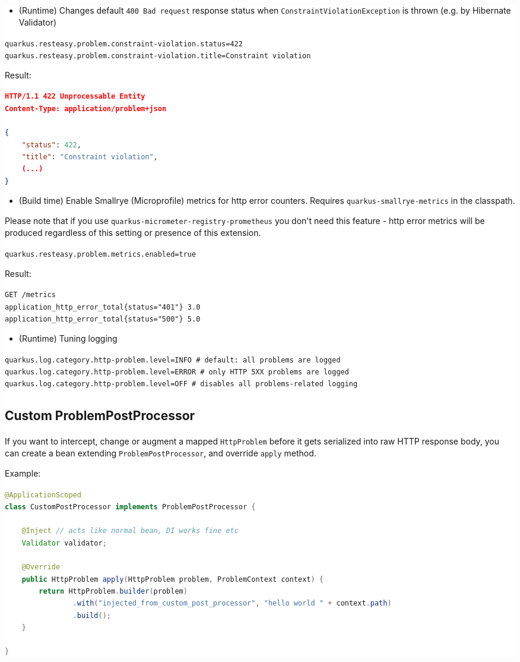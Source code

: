 - (Runtime) Changes default `400 Bad request` response status when `ConstraintViolationException` is thrown (e.g. by Hibernate Validator)
```
quarkus.resteasy.problem.constraint-violation.status=422
quarkus.resteasy.problem.constraint-violation.title=Constraint violation
```
Result:
```json
HTTP/1.1 422 Unprocessable Entity
Content-Type: application/problem+json

{
    "status": 422,
    "title": "Constraint violation",
    (...)
}
```

- (Build time) Enable Smallrye (Microprofile) metrics for http error counters. Requires `quarkus-smallrye-metrics` in the classpath.

Please note that if you use `quarkus-micrometer-registry-prometheus` you don't need this feature - http error metrics will be produced regardless of this setting or presence of this extension.

```
quarkus.resteasy.problem.metrics.enabled=true
```
Result:
```
GET /metrics
application_http_error_total{status="401"} 3.0
application_http_error_total{status="500"} 5.0
```

- (Runtime) Tuning logging
```
quarkus.log.category.http-problem.level=INFO # default: all problems are logged
quarkus.log.category.http-problem.level=ERROR # only HTTP 5XX problems are logged
quarkus.log.category.http-problem.level=OFF # disables all problems-related logging
```

## Custom ProblemPostProcessor
If you want to intercept, change or augment a mapped `HttpProblem` before it gets serialized into raw HTTP response 
body, you can create a bean extending `ProblemPostProcessor`, and override `apply` method.

Example:
```java
@ApplicationScoped
class CustomPostProcessor implements ProblemPostProcessor {
    
    @Inject // acts like normal bean, DI works fine etc
    Validator validator;
    
    @Override
    public HttpProblem apply(HttpProblem problem, ProblemContext context) {
        return HttpProblem.builder(problem)
                .with("injected_from_custom_post_processor", "hello world " + context.path)
                .build();
    }
    
}
```
